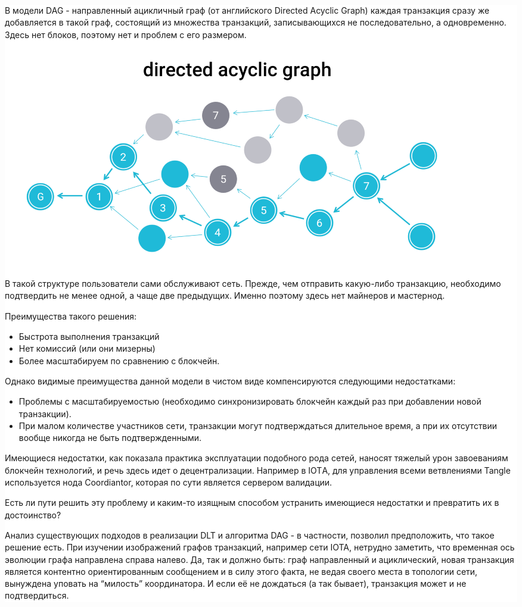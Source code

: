 В модели DAG - направленный ацикличный граф (от английского Directed Acyclic Graph) каждая транзакция сразу же добавляется в такой граф, состоящий из множества транзакций, записывающихся не последовательно, а одновременно. Здесь нет блоков, поэтому нет и проблем с его размером.

![Screenshot](/docs-ru/_images/2.png)

В такой структуре пользователи сами обслуживают сеть. Прежде, чем отправить какую-либо транзакцию, необходимо подтвердить не менее одной, а чаще две предыдущих. Именно поэтому здесь нет майнеров и мастернод.

Преимущества такого решения:
- Быстрота выполнения транзакций
- Нет комиссий (или они мизерны)
- Более масштабируем по сравнению с блокчейн.

Однако видимые преимущества данной модели в чистом виде компенсируются следующими недостатками:

- Проблемы с масштабируемостью (необходимо синхронизировать блокчейн каждый раз при добавлении новой транзакции).
- При малом количестве участников сети, транзакции могут подтверждаться длительное время, а при их отсутствии вообще никогда не быть подтвержденными.

Имеющиеся недостатки, как показала практика эксплуатации подобного рода сетей, наносят тяжелый урон завоеваниям блокчейн технологий, и речь здесь идет о децентрализации. Например в IOTА, для управления всеми ветвлениями Tangle используется нода Coordiantor, которая по сути является сервером валидации. 

Есть ли пути решить эту проблему и каким-то изящным способом устранить имеющиеся недостатки и превратить их в достоинство?

Анализ существующих подходов в реализации DLT и алгоритма DAG - в частности, позволил предположить, что такое решение есть. При изучении изображений графов транзакций, например сети IOTA,  нетрудно заметить, что временная ось эволюции графа направлена справа налево. Да, так и должно быть:  граф направленный и ациклический, новая транзакция является контентно ориентированным сообщением и в силу этого факта, не ведая своего места в топологии сети, вынуждена уповать на “милость” координатора. И если её не дождаться (а так бывает), транзакция может и не подтвердиться. 
